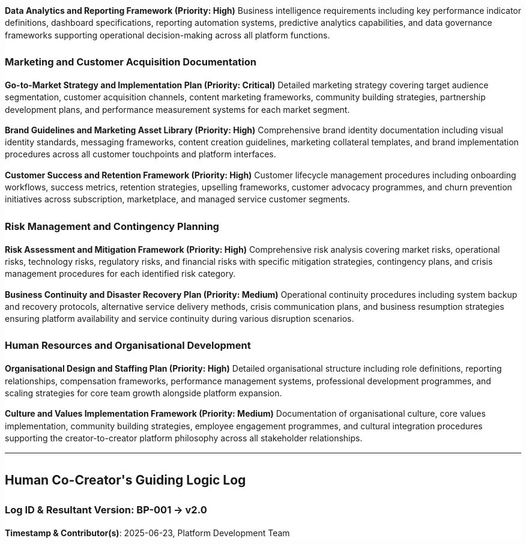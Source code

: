 **Data Analytics and Reporting Framework (Priority: High)**
Business intelligence requirements including key performance indicator definitions, dashboard specifications, reporting automation systems, predictive analytics capabilities, and data governance frameworks supporting operational decision-making across all platform functions.

### Marketing and Customer Acquisition Documentation

**Go-to-Market Strategy and Implementation Plan (Priority: Critical)**
Detailed marketing strategy covering target audience segmentation, customer acquisition channels, content marketing frameworks, community building strategies, partnership development plans, and performance measurement systems for each market segment.

**Brand Guidelines and Marketing Asset Library (Priority: High)**
Comprehensive brand identity documentation including visual identity standards, messaging frameworks, content creation guidelines, marketing collateral templates, and brand implementation procedures across all customer touchpoints and platform interfaces.

**Customer Success and Retention Framework (Priority: High)**
Customer lifecycle management procedures including onboarding workflows, success metrics, retention strategies, upselling frameworks, customer advocacy programmes, and churn prevention initiatives across subscription, marketplace, and managed service customer segments.

### Risk Management and Contingency Planning

**Risk Assessment and Mitigation Framework (Priority: High)**
Comprehensive risk analysis covering market risks, operational risks, technology risks, regulatory risks, and financial risks with specific mitigation strategies, contingency plans, and crisis management procedures for each identified risk category.

**Business Continuity and Disaster Recovery Plan (Priority: Medium)**
Operational continuity procedures including system backup and recovery protocols, alternative service delivery methods, crisis communication plans, and business resumption strategies ensuring platform availability and service continuity during various disruption scenarios.

### Human Resources and Organisational Development

**Organisational Design and Staffing Plan (Priority: High)**
Detailed organisational structure including role definitions, reporting relationships, compensation frameworks, performance management systems, professional development programmes, and scaling strategies for core team growth alongside platform expansion.

**Culture and Values Implementation Framework (Priority: Medium)**
Documentation of organisational culture, core values implementation, community building strategies, employee engagement programmes, and cultural integration procedures supporting the creator-to-creator platform philosophy across all stakeholder relationships.

---

## Human Co-Creator's Guiding Logic Log

### Log ID & Resultant Version: BP-001 -> v2.0
**Timestamp & Contributor(s)**: 2025-06-23, Platform Development Team
